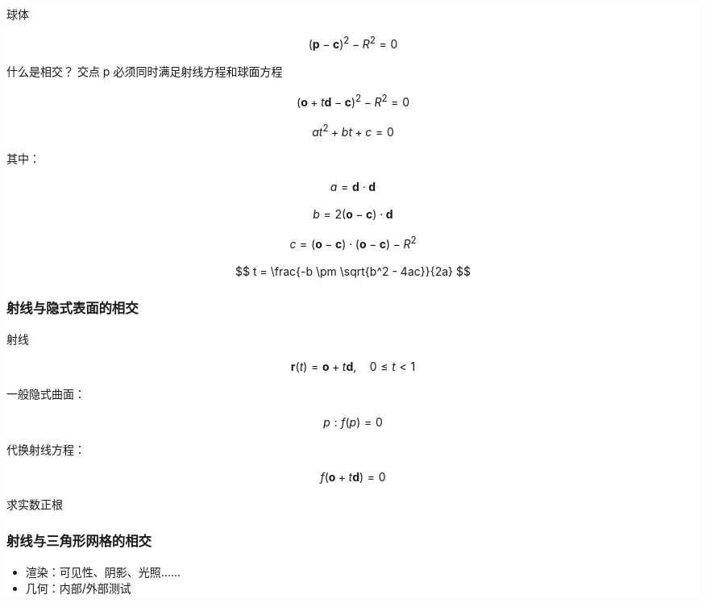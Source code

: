 球体

$$
(\mathbf{p} - \mathbf{c})^2 - R^2 = 0
$$

什么是相交？
交点 p 必须同时满足射线方程和球面方程

$$
\left( \mathbf{o} + t \mathbf{d} - \mathbf{c} \right)^2 - R^2 = 0
$$


$$
a t^2 + b t + c = 0
$$

其中：

$$
a = \mathbf{d} \cdot \mathbf{d}
$$

$$
b = 2 (\mathbf{o} - \mathbf{c}) \cdot \mathbf{d}
$$

$$
c = (\mathbf{o} - \mathbf{c}) \cdot (\mathbf{o} - \mathbf{c}) - R^2
$$

$$
t = \frac{-b \pm \sqrt{b^2 - 4ac}}{2a}
$$

### 射线与隐式表面的相交
射线

$$
\mathbf{r}(t) = \mathbf{o} + t \mathbf{d}, \quad 0 \leq t < 1
$$

一般隐式曲面：

$$
p : f(p) = 0
$$

代换射线方程：

$$
f(\mathbf{o} + t \mathbf{d}) = 0
$$

求实数正根


### 射线与三角形网格的相交
- 渲染：可见性、阴影、光照……
- 几何：内部/外部测试
